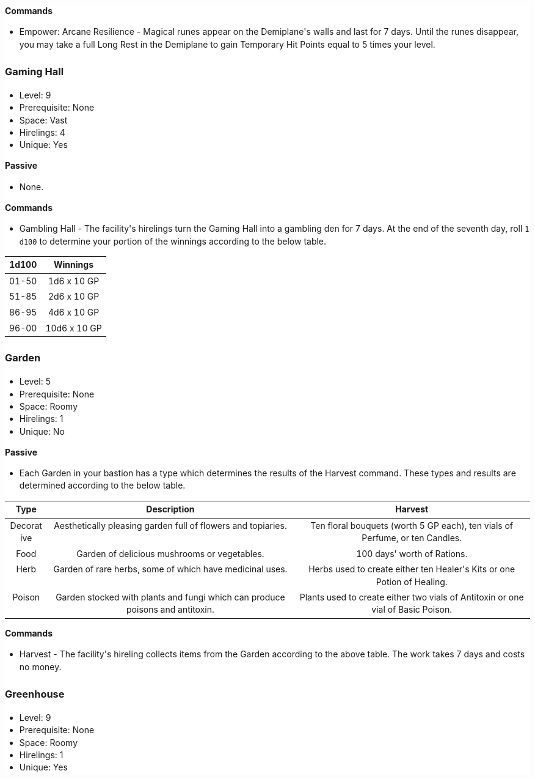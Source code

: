 **Commands**
- Empower: Arcane Resilience - Magical runes appear on the Demiplane's walls and last for 7 days. Until the runes disappear, you may take a full Long Rest in the Demiplane to gain Temporary Hit Points equal to 5 times your level. 
### Gaming Hall
- Level: 9
- Prerequisite: None
- Space: Vast
- Hirelings: 4
- Unique: Yes

**Passive**
- None.

**Commands**
- Gambling Hall - The facility's hirelings turn the Gaming Hall into a gambling den for 7 days. At the end of the seventh day, roll `1d100` to determine your portion of the winnings according to the below table.

| **1d100** | **Winnings** |
| :-------: | :----------: |
|   01-50   | 1d6 x 10 GP  |
|   51-85   | 2d6 x 10 GP  |
|   86-95   | 4d6 x 10 GP  |
|   96-00   | 10d6 x 10 GP |
### Garden
- Level: 5
- Prerequisite: None
- Space: Roomy
- Hirelings: 1
- Unique: No

**Passive**
- Each Garden in your bastion has a type which determines the results of the Harvest command. These types and results are determined according to the below table.

|  **Type**  |                                **Description**                                |                                   **Harvest**                                    |
| :--------: | :---------------------------------------------------------------------------: | :------------------------------------------------------------------------------: |
| Decorative |         Aesthetically pleasing garden full of flowers and topiaries.          |   Ten floral bouquets (worth 5 GP each), ten vials of Perfume, or ten Candles.   |
|    Food    |                 Garden of delicious mushrooms or vegetables.                  |                           100 days' worth of Rations.                            |
|    Herb    |           Garden of rare herbs, some of which have medicinal uses.            |     Herbs used to create either ten Healer's Kits or one Potion of Healing.      |
|   Poison   | Garden stocked with plants and fungi which can produce poisons and antitoxin. | Plants used to create either two vials of Antitoxin or one vial of Basic Poison. |

**Commands**
- Harvest - The facility's hireling collects items from the Garden according to the above table. The work takes 7 days and costs no money. 
### Greenhouse
- Level: 9
- Prerequisite: None
- Space: Roomy
- Hirelings: 1
- Unique: Yes
